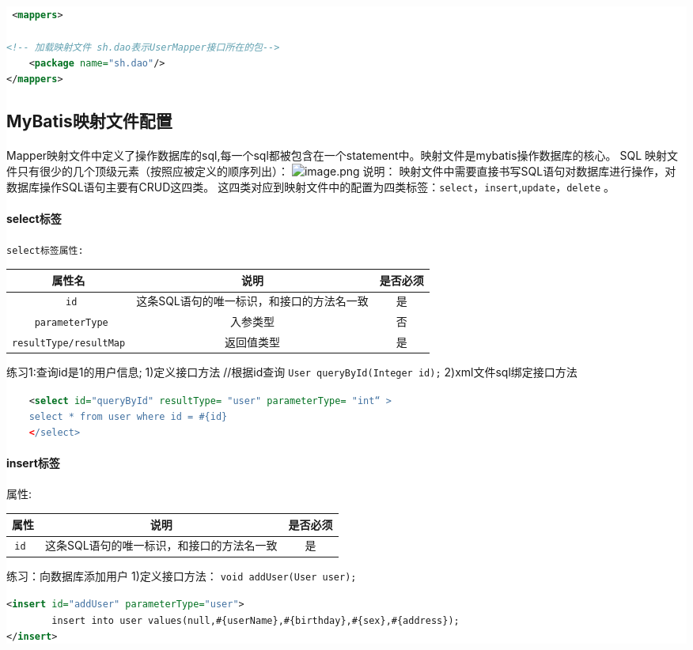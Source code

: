 ```xml
 <mappers>  
 
<!-- 加载映射文件 sh.dao表示UserMapper接口所在的包-->  
	<package name="sh.dao"/>  
</mappers>
```

## MyBatis映射文件配置
Mapper映射文件中定义了操作数据库的sql,每一个sql都被包含在一个statement中。映射文件是mybatis操作数据库的核心。
SQL 映射文件只有很少的几个顶级元素（按照应被定义的顺序列出）： 
![image.png](https://article.biliimg.com/bfs/article/111f218d848f65667bfb0178b5bd1683330d3665.png)
说明：
	映射文件中需要直接书写SQL语句对数据库进行操作，对数据库操作SQL语句主要有CRUD这四类。
	这四类对应到映射文件中的配置为四类标签：`select`，`insert`,`update`，`delete` 。
#### select标签
	select标签属性:

|         属性名         |                   说明                    | 是否必须 |
| :--------------------: | :---------------------------------------: | :------: |
|         ` id`          | 这条SQL语句的唯一标识，和接口的方法名一致 |    是    |
|    ` parameterType`    |                 入参类型                  |    否    |
| `resultType/resultMap` |                返回值类型                 |    是    |


练习1:查询id是1的用户信息;
	1)定义接口方法
	//根据id查询
	`User queryById(Integer id);`
	2)xml文件sql绑定接口方法
```xml
	<select id="queryById" resultType= "user" parameterType= "int“ >
    select * from user where id = #{id}
	</select>
```
#### insert标签
属性:

| 属性  |                   说明                    | 是否必须 |
| :---: | :---------------------------------------: | :------: |
| `id ` | 这条SQL语句的唯一标识，和接口的方法名一致 |    是    |

练习：向数据库添加用户
	1)定义接口方法：
	`void addUser(User user);`
```xml
<insert id="addUser" parameterType="user">
        insert into user values(null,#{userName},#{birthday},#{sex},#{address});
</insert>
```
